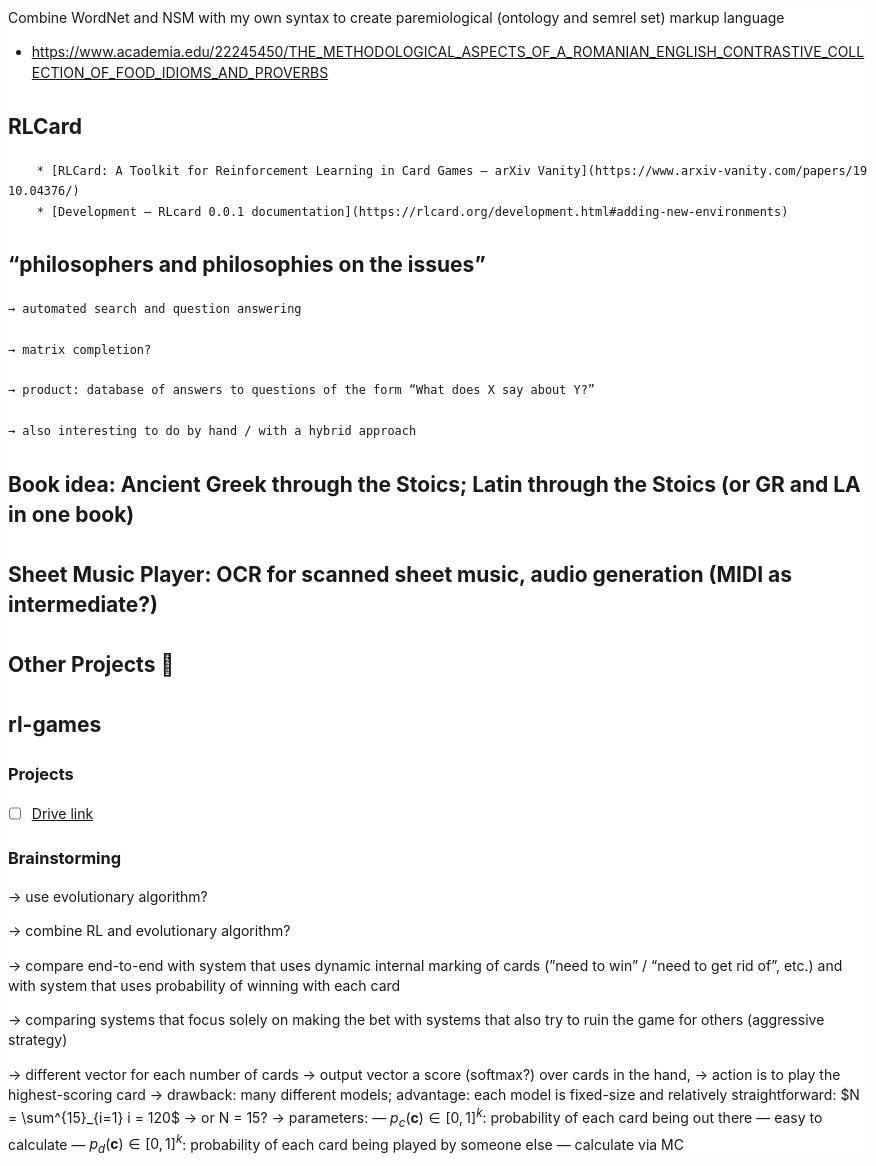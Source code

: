 
Combine WordNet and NSM with my own syntax to create paremiological (ontology and semrel set) markup language

* https://www.academia.edu/22245450/THE_METHODOLOGICAL_ASPECTS_OF_A_ROMANIAN_ENGLISH_CONTRASTIVE_COLLECTION_OF_FOOD_IDIOMS_AND_PROVERBS

## RLCard
        * [RLCard: A Toolkit for Reinforcement Learning in Card Games – arXiv Vanity](https://www.arxiv-vanity.com/papers/1910.04376/)
        * [Development — RLcard 0.0.1 documentation](https://rlcard.org/development.html#adding-new-environments)
    
## “philosophers and philosophies on the issues”
    
    → automated search and question answering
    
    → matrix completion?
    
    → product: database of answers to questions of the form “What does X say about Y?”
    
    → also interesting to do by hand / with a hybrid approach
    
## Book idea: Ancient Greek through the Stoics; Latin through the Stoics (or GR and LA in one book)
## Sheet Music Player: OCR for scanned sheet music, audio generation (MIDI as intermediate?)
## Other Projects 🌱
    

## rl-games

### Projects
- [ ]  [Drive link](https://drive.google.com/drive/folders/16RpQL0XysyuoJbsrwiZntbL1coD8CigE?usp=sharing)

### Brainstorming

→ use evolutionary algorithm?

→ combine RL and evolutionary algorithm?

→ compare end-to-end with system that uses dynamic internal marking of cards (”need to win” / “need to get rid of”, etc.) and with system that uses probability of winning with each card

→ comparing systems that focus solely on making the bet with systems that also try to ruin the game for others (aggressive strategy)

→ different vector for each number of cards → output vector a score (softmax?) over cards in the hand, → action is to play the highest-scoring card
    → drawback: many different models; advantage: each model is fixed-size and relatively straightforward: $N = \sum^{15}_{i=1} i = 120$ → or N = 15?
    → parameters: 
        — $p_c(\textbf{c}) \in [0,1]^{k}$: probability of each card being out there — easy to calculate
        — $p_d(\textbf{c}) \in [0,1]^{k}$: probability of each card being played by someone else — calculate via MC
